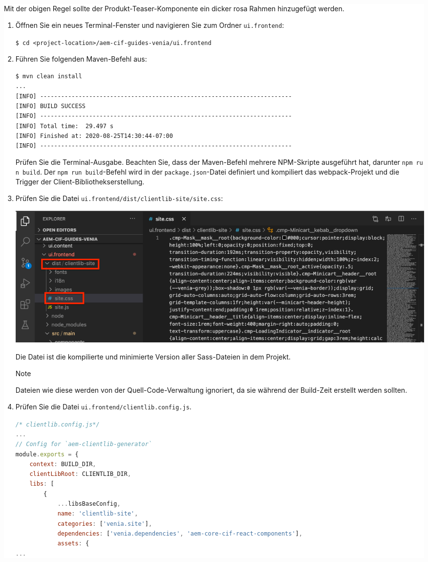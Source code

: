    Mit der obigen Regel sollte der Produkt-Teaser-Komponente ein dicker rosa Rahmen hinzugefügt werden.

1. Öffnen Sie ein neues Terminal-Fenster und navigieren Sie zum Ordner `ui.frontend`:

   ```shell
   $ cd <project-location>/aem-cif-guides-venia/ui.frontend
   ```

1. Führen Sie folgenden Maven-Befehl aus:

   ```shell
   $ mvn clean install
   ...
   [INFO] ------------------------------------------------------------------------
   [INFO] BUILD SUCCESS
   [INFO] ------------------------------------------------------------------------
   [INFO] Total time:  29.497 s
   [INFO] Finished at: 2020-08-25T14:30:44-07:00
   [INFO] ------------------------------------------------------------------------
   ```

   Prüfen Sie die Terminal-Ausgabe. Beachten Sie, dass der Maven-Befehl mehrere NPM-Skripte ausgeführt hat, darunter `npm run build`. Der `npm run build`-Befehl wird in der `package.json`-Datei definiert und kompiliert das webpack-Projekt und die Trigger der Client-Bibliothekserstellung.

1. Prüfen Sie die Datei `ui.frontend/dist/clientlib-site/site.css`:

   ![Kompilierte Site-CSS](../assets/style-cif-component/comiled-site-css.png)

   Die Datei ist die kompilierte und minimierte Version aller Sass-Dateien in dem Projekt.

   >[!NOTE]
   >
   > Dateien wie diese werden von der Quell-Code-Verwaltung ignoriert, da sie während der Build-Zeit erstellt werden sollten.

1. Prüfen Sie die Datei `ui.frontend/clientlib.config.js`.

   ```js
   /* clientlib.config.js*/
   ...
   // Config for `aem-clientlib-generator`
   module.exports = {
       context: BUILD_DIR,
       clientLibRoot: CLIENTLIB_DIR,
       libs: [
           {
               ...libsBaseConfig,
               name: 'clientlib-site',
               categories: ['venia.site'],
               dependencies: ['venia.dependencies', 'aem-core-cif-react-components'],
               assets: {
   ...
   ```
